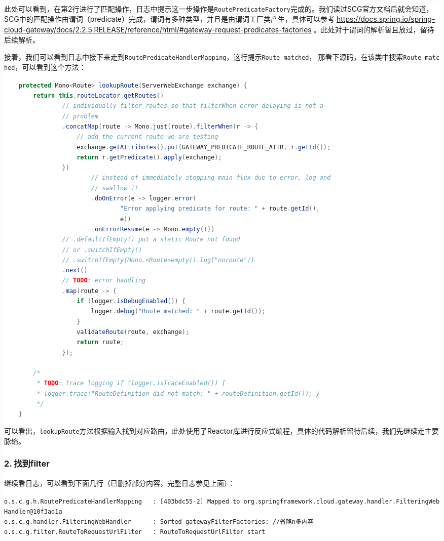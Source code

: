 此处可以看到，在第2行进行了匹配操作，日志中提示这一步操作是`RoutePredicateFactory`完成的。我们读过SCG官方文档后就会知道，SCG中的匹配操作由谓词（predicate）完成，谓词有多种类型，并且是由谓词工厂类产生，具体可以参考 https://docs.spring.io/spring-cloud-gateway/docs/2.2.5.RELEASE/reference/html/#gateway-request-predicates-factories 。此处对于谓词的解析暂且放过，留待后续解析。

接着，我们可以看到日志中接下来走到`RoutePredicateHandlerMapping`，这行提示`Route matched`， 那看下源码，在该类中搜索`Route matched`，可以看到这个方法：

```java
	protected Mono<Route> lookupRoute(ServerWebExchange exchange) {
		return this.routeLocator.getRoutes()
				// individually filter routes so that filterWhen error delaying is not a
				// problem
				.concatMap(route -> Mono.just(route).filterWhen(r -> {
					// add the current route we are testing
					exchange.getAttributes().put(GATEWAY_PREDICATE_ROUTE_ATTR, r.getId());
					return r.getPredicate().apply(exchange);
				})
						// instead of immediately stopping main flux due to error, log and
						// swallow it
						.doOnError(e -> logger.error(
								"Error applying predicate for route: " + route.getId(),
								e))
						.onErrorResume(e -> Mono.empty()))
				// .defaultIfEmpty() put a static Route not found
				// or .switchIfEmpty()
				// .switchIfEmpty(Mono.<Route>empty().log("noroute"))
				.next()
				// TODO: error handling
				.map(route -> {
					if (logger.isDebugEnabled()) {
						logger.debug("Route matched: " + route.getId());
					}
					validateRoute(route, exchange);
					return route;
				});

		/*
		 * TODO: trace logging if (logger.isTraceEnabled()) {
		 * logger.trace("RouteDefinition did not match: " + routeDefinition.getId()); }
		 */
	}
```

可以看出，`lookupRoute`方法根据输入找到对应路由，此处使用了Reactor库进行反应式编程，具体的代码解析留待后续，我们先继续走主要脉络。

### 2. 找到filter

继续看日志，可以看到下面几行（已删掉部分内容，完整日志参见上面）：

```text
o.s.c.g.h.RoutePredicateHandlerMapping   : [403bdc55-2] Mapped to org.springframework.cloud.gateway.handler.FilteringWebHandler@10f3ad1a
o.s.c.g.handler.FilteringWebHandler      : Sorted gatewayFilterFactories: //省略n多内容
o.s.c.g.filter.RouteToRequestUrlFilter   : RouteToRequestUrlFilter start
```
